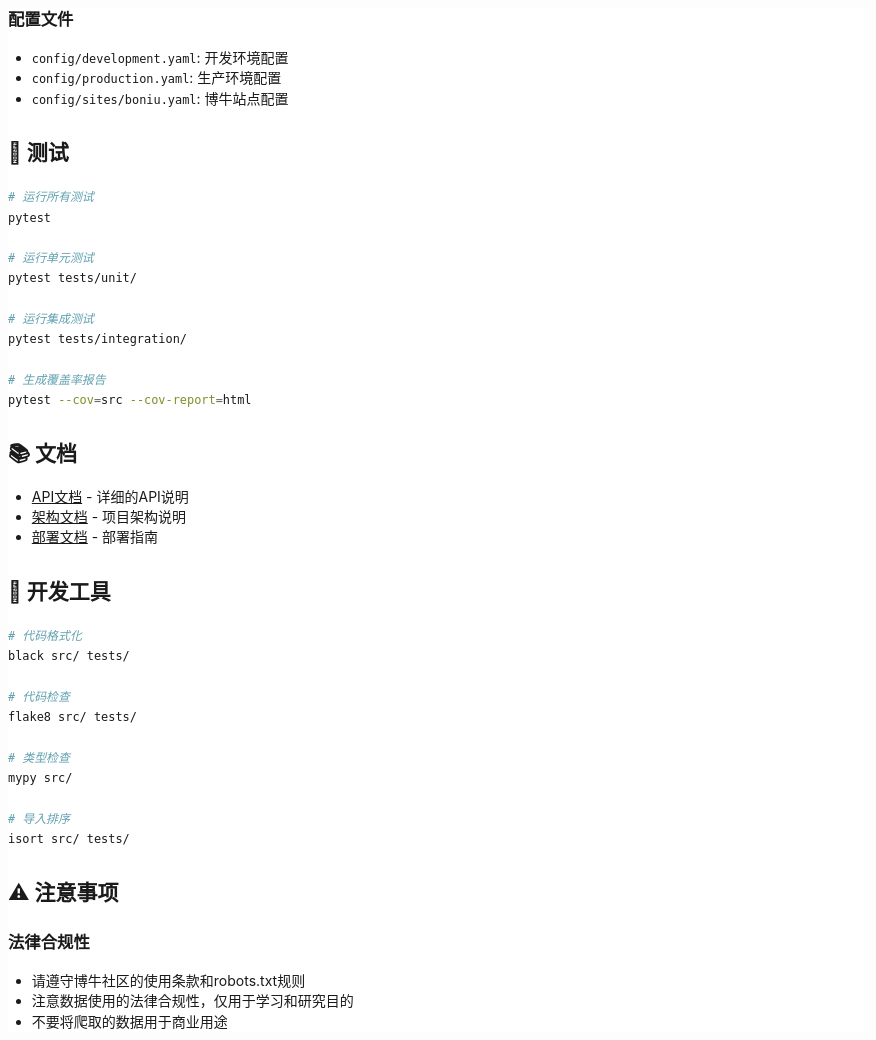 ### 配置文件

- `config/development.yaml`: 开发环境配置
- `config/production.yaml`: 生产环境配置
- `config/sites/boniu.yaml`: 博牛站点配置

## 🧪 测试

```bash
# 运行所有测试
pytest

# 运行单元测试
pytest tests/unit/

# 运行集成测试
pytest tests/integration/

# 生成覆盖率报告
pytest --cov=src --cov-report=html
```

## 📚 文档

- [API文档](docs/api.md) - 详细的API说明
- [架构文档](docs/architecture.md) - 项目架构说明
- [部署文档](docs/deployment.md) - 部署指南

## 🔧 开发工具

```bash
# 代码格式化
black src/ tests/

# 代码检查
flake8 src/ tests/

# 类型检查
mypy src/

# 导入排序
isort src/ tests/
```

## ⚠️ 注意事项

### 法律合规性
- 请遵守博牛社区的使用条款和robots.txt规则
- 注意数据使用的法律合规性，仅用于学习和研究目的
- 不要将爬取的数据用于商业用途
